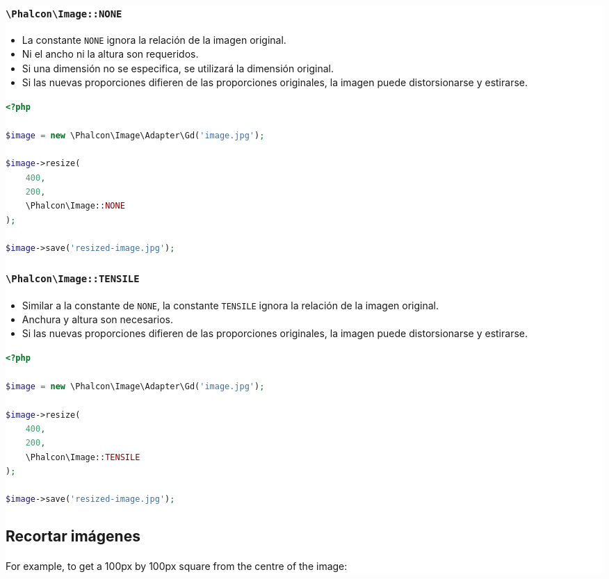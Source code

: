 <a name='resizing-none'></a>

### `\Phalcon\Image::NONE`

* La constante `NONE` ignora la relación de la imagen original.
* Ni el ancho ni la altura son requeridos.
* Si una dimensión no se especifica, se utilizará la dimensión original.
* Si las nuevas proporciones difieren de las proporciones originales, la imagen puede distorsionarse y estirarse.

```php
<?php

$image = new \Phalcon\Image\Adapter\Gd('image.jpg');

$image->resize(
    400,
    200,
    \Phalcon\Image::NONE
);

$image->save('resized-image.jpg');
```

<a name='resizing-tensile'></a>

### `\Phalcon\Image::TENSILE`

* Similar a la constante de `NONE`, la constante `TENSILE` ignora la relación de la imagen original.
* Anchura y altura son necesarios.
* Si las nuevas proporciones difieren de las proporciones originales, la imagen puede distorsionarse y estirarse.

```php
<?php

$image = new \Phalcon\Image\Adapter\Gd('image.jpg');

$image->resize(
    400,
    200,
    \Phalcon\Image::TENSILE
);

$image->save('resized-image.jpg');
```

<a name='cropping'></a>

## Recortar imágenes

For example, to get a 100px by 100px square from the centre of the image:
